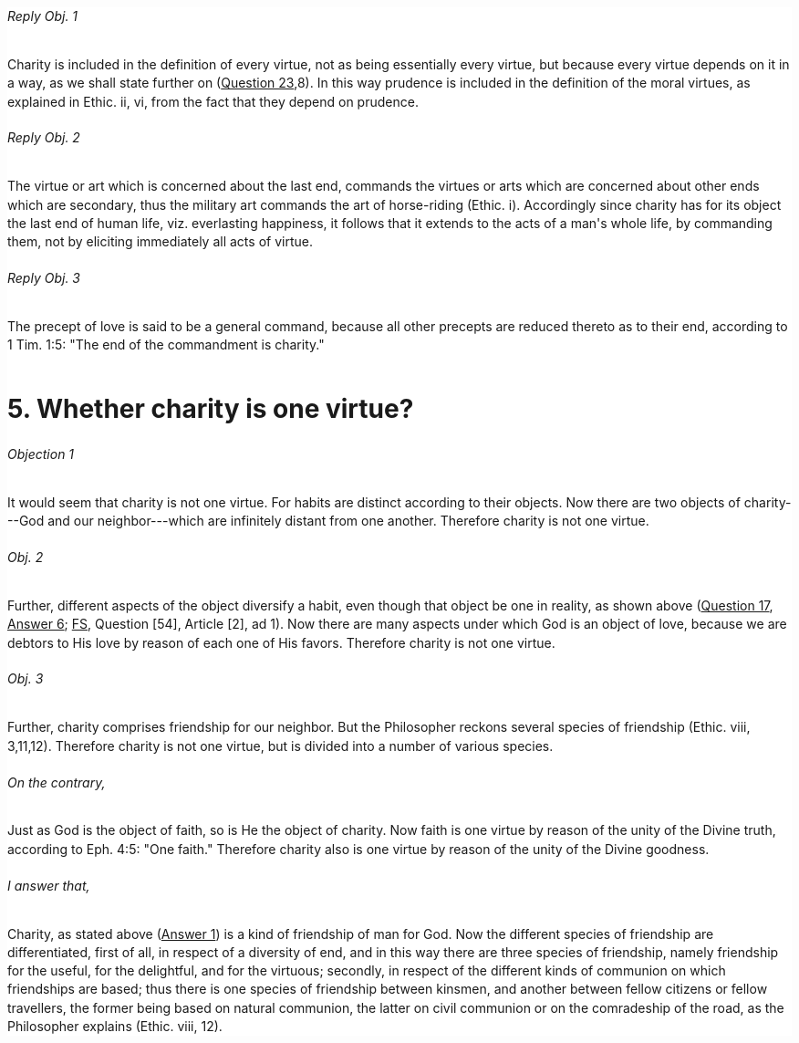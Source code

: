 ###### Reply Obj. 1
Charity is included in the definition of every virtue, not as being essentially every virtue, but because every virtue depends on it in a way, as we shall state further on ([Question 23](),8). In this way prudence is included in the definition of the moral virtues, as explained in Ethic. ii, vi, from the fact that they depend on prudence.  

###### Reply Obj. 2
The virtue or art which is concerned about the last end, commands the virtues or arts which are concerned about other ends which are secondary, thus the military art commands the art of horse-riding (Ethic. i). Accordingly since charity has for its object the last end of human life, viz. everlasting happiness, it follows that it extends to the acts of a man's whole life, by commanding them, not by eliciting immediately all acts of virtue.  

###### Reply Obj. 3
The precept of love is said to be a general command, because all other precepts are reduced thereto as to their end, according to 1 Tim. 1:5: "The end of the commandment is charity."  




# 5. Whether charity is one virtue? 

###### Objection 1
It would seem that charity is not one virtue. For habits are distinct according to their objects. Now there are two objects of charity---God and our neighbor---which are infinitely distant from one another. Therefore charity is not one virtue.  

###### Obj. 2
Further, different aspects of the object diversify a habit, even though that object be one in reality, as shown above ([Question 17](../017.%20Hope/17.%20Hope,%20Considered%20in%20Itself.md), [Answer 6](../017.%20Hope/17.%20Hope,%20Considered%20in%20Itself.md#6.%20Whether%20hope%20is%20distinct%20from%20the%20other%20theological%20virtues?%20); [FS](../FS.html), Question \[54\], Article \[2\], ad 1). Now there are many aspects under which God is an object of love, because we are debtors to His love by reason of each one of His favors. Therefore charity is not one virtue.  

###### Obj. 3
Further, charity comprises friendship for our neighbor. But the Philosopher reckons several species of friendship (Ethic. viii, 3,11,12). Therefore charity is not one virtue, but is divided into a number of various species.  

###### On the contrary,
Just as God is the object of faith, so is He the object of charity. Now faith is one virtue by reason of the unity of the Divine truth, according to Eph. 4:5: "One faith." Therefore charity also is one virtue by reason of the unity of the Divine goodness.  

###### I answer that,
Charity, as stated above ([Answer 1](#1.%20Whether%20charity%20is%20friendship?%20)) is a kind of friendship of man for God. Now the different species of friendship are differentiated, first of all, in respect of a diversity of end, and in this way there are three species of friendship, namely friendship for the useful, for the delightful, and for the virtuous; secondly, in respect of the different kinds of communion on which friendships are based; thus there is one species of friendship between kinsmen, and another between fellow citizens or fellow travellers, the former being based on natural communion, the latter on civil communion or on the comradeship of the road, as the Philosopher explains (Ethic. viii, 12).
